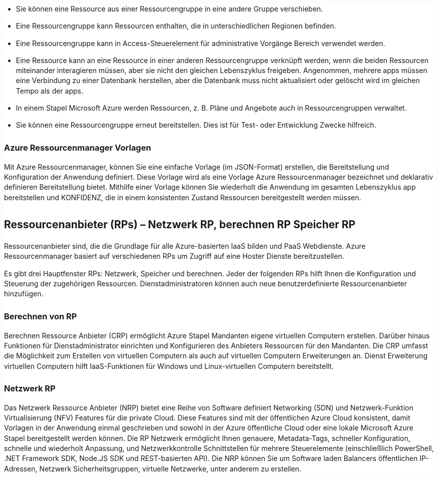 -   Sie können eine Ressource aus einer Ressourcengruppe in eine andere Gruppe verschieben.

-   Eine Ressourcengruppe kann Ressourcen enthalten, die in unterschiedlichen Regionen befinden.

-   Eine Ressourcengruppe kann in Access-Steuerelement für administrative Vorgänge Bereich verwendet werden.

-   Eine Ressource kann an eine Ressource in einer anderen Ressourcengruppe verknüpft werden, wenn die beiden Ressourcen miteinander interagieren müssen, aber sie nicht den gleichen Lebenszyklus freigeben. Angenommen, mehrere apps müssen eine Verbindung zu einer Datenbank herstellen, aber die Datenbank muss nicht aktualisiert oder gelöscht wird im gleichen Tempo als der apps.

-   In einem Stapel Microsoft Azure werden Ressourcen, z. B. Pläne und Angebote auch in Ressourcengruppen verwaltet.

-   Sie können eine Ressourcengruppe erneut bereitstellen.  Dies ist für Test- oder Entwicklung Zwecke hilfreich.  

### <a name="azure-resource-manager-templates"></a>Azure Ressourcenmanager Vorlagen

Mit Azure Ressourcenmanager, können Sie eine einfache Vorlage (im JSON-Format) erstellen, die Bereitstellung und Konfiguration der Anwendung definiert. Diese Vorlage wird als eine Vorlage Azure Ressourcenmanager bezeichnet und deklarativ definieren Bereitstellung bietet. Mithilfe einer Vorlage können Sie wiederholt die Anwendung im gesamten Lebenszyklus app bereitstellen und KONFIDENZ, die in einem konsistenten Zustand Ressourcen bereitgestellt werden müssen.

## <a name="resource-providers-rpsnetwork-rp-compute-rp-storage-rp"></a>Ressourcenanbieter (RPs) – Netzwerk RP, berechnen RP Speicher RP

Ressourcenanbieter sind, die die Grundlage für alle Azure-basierten IaaS bilden und PaaS Webdienste. Azure Ressourcenmanager basiert auf verschiedenen RPs um Zugriff auf eine Hoster Dienste bereitzustellen.

Es gibt drei Hauptfenster RPs: Netzwerk, Speicher und berechnen. Jeder der folgenden RPs hilft Ihnen die Konfiguration und Steuerung der zugehörigen Ressourcen. Dienstadministratoren können auch neue benutzerdefinierte Ressourcenanbieter hinzufügen.

### <a name="compute-rp"></a>Berechnen von RP

Berechnen Ressource Anbieter (CRP) ermöglicht Azure Stapel Mandanten eigene virtuellen Computern erstellen. Darüber hinaus Funktionen für Dienstadministrator einrichten und Konfigurieren des Anbieters Ressourcen für den Mandanten. Die CRP umfasst die Möglichkeit zum Erstellen von virtuellen Computern als auch auf virtuellen Computern Erweiterungen an. Dienst Erweiterung virtuellen Computern hilft IaaS-Funktionen für Windows und Linux-virtuellen Computern bereitstellt.

### <a name="network-rp"></a>Netzwerk RP

Das Netzwerk Ressource Anbieter (NRP) bietet eine Reihe von Software definiert Networking (SDN) und Netzwerk-Funktion Virtualisierung (NFV) Features für die private Cloud. Diese Features sind mit der öffentlichen Azure Cloud konsistent, damit Vorlagen in der Anwendung einmal geschrieben und sowohl in der Azure öffentliche Cloud oder eine lokale Microsoft Azure Stapel bereitgestellt werden können. Die RP Netzwerk ermöglicht Ihnen genauere, Metadata-Tags, schneller Konfiguration, schnelle und wiederholt Anpassung, und Netzwerkkontrolle Schnittstellen für mehrere Steuerelemente (einschließlich PowerShell, .NET Framework SDK, Node.JS SDK und REST-basierten API). Die NRP können Sie um Software laden Balancers öffentlichen IP-Adressen, Netzwerk Sicherheitsgruppen, virtuelle Netzwerke, unter anderem zu erstellen.

